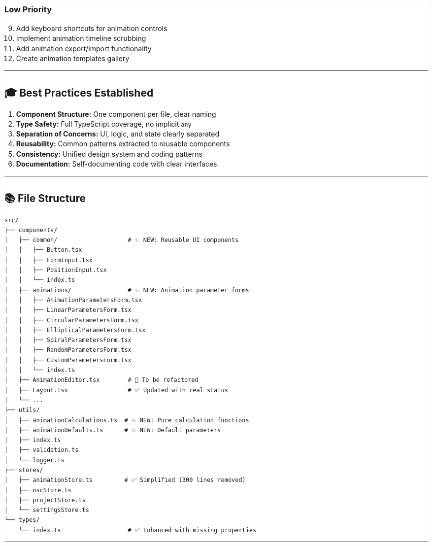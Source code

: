 ### Low Priority
9. Add keyboard shortcuts for animation controls
10. Implement animation timeline scrubbing
11. Add animation export/import functionality
12. Create animation templates gallery

---

## 🎓 Best Practices Established

1. **Component Structure:** One component per file, clear naming
2. **Type Safety:** Full TypeScript coverage, no implicit `any`
3. **Separation of Concerns:** UI, logic, and state clearly separated
4. **Reusability:** Common patterns extracted to reusable components
5. **Consistency:** Unified design system and coding patterns
6. **Documentation:** Self-documenting code with clear interfaces

---

## 📚 File Structure

```
src/
├── components/
│   ├── common/                    # ✨ NEW: Reusable UI components
│   │   ├── Button.tsx
│   │   ├── FormInput.tsx
│   │   ├── PositionInput.tsx
│   │   └── index.ts
│   ├── animations/                # ✨ NEW: Animation parameter forms
│   │   ├── AnimationParametersForm.tsx
│   │   ├── LinearParametersForm.tsx
│   │   ├── CircularParametersForm.tsx
│   │   ├── EllipticalParametersForm.tsx
│   │   ├── SpiralParametersForm.tsx
│   │   ├── RandomParametersForm.tsx
│   │   ├── CustomParametersForm.tsx
│   │   └── index.ts
│   ├── AnimationEditor.tsx        # 🔄 To be refactored
│   ├── Layout.tsx                 # ✅ Updated with real status
│   └── ...
├── utils/
│   ├── animationCalculations.ts  # ✨ NEW: Pure calculation functions
│   ├── animationDefaults.ts      # ✨ NEW: Default parameters
│   ├── index.ts
│   ├── validation.ts
│   └── logger.ts
├── stores/
│   ├── animationStore.ts         # ✅ Simplified (300 lines removed)
│   ├── oscStore.ts
│   ├── projectStore.ts
│   └── settingsStore.ts
└── types/
    └── index.ts                   # ✅ Enhanced with missing properties
```

---
